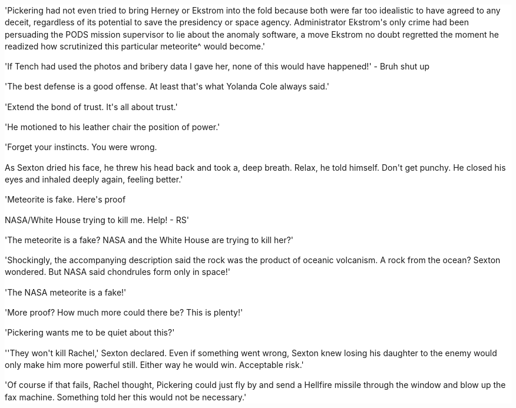 'Pickering had not even tried to bring Herney or 
Ekstrom into the fold because both were far too idealistic 
to have agreed to any deceit, regardless of its potential 
to save the presidency or space agency. Administrator 
Ekstrom's only crime had been persuading the PODS 
mission supervisor to lie about the anomaly software, 
a move Ekstrom no doubt regretted the moment he 
readized how scrutinized this particular meteorite^ would 
become.'

'If Tench had used the photos and bribery data I gave her, 
none of this would have happened!' - Bruh shut up

'The 
best defense is a good offense. At least that's what Yolanda 
Cole always said.'

'Extend the bond of trust. It's all about trust.'

'He motioned to his leather chair the position of power.'

'Forget your instincts. You were wrong. 

As Sexton dried his face, he threw his head back and 
took a, deep breath. Relax, he told himself. Don't get 
punchy. He closed his eyes and inhaled deeply again, 
feeling better.'

'Meteorite is fake. Here's proof 

NASA/White House trying to kill me. Help! - RS'

'The meteorite is a fake? NASA and the White House are 
trying to kill her?'

'Shockingly, 
the accompanying description said the rock was the 
product of oceanic volcanism. A rock from the ocean? 
Sexton wondered. But NASA said chondrules form only in 
space!'

'The NASA meteorite is a fake!'

'More proof? How 
much more could there be? This is plenty!'

'Pickering wants me to be quiet about this?'

''They won't kill Rachel,' Sexton declared. Even 
if something went wrong, Sexton knew losing his 
daughter to the enemy would only make him more 
powerful still. Either way he would win. Acceptable 
risk.'

'Of course if that fails, Rachel thought, Pickering could 
just fly by and send a Hellfire missile through the window 
and blow up the fax machine. Something told her this 
would not be necessary.'
